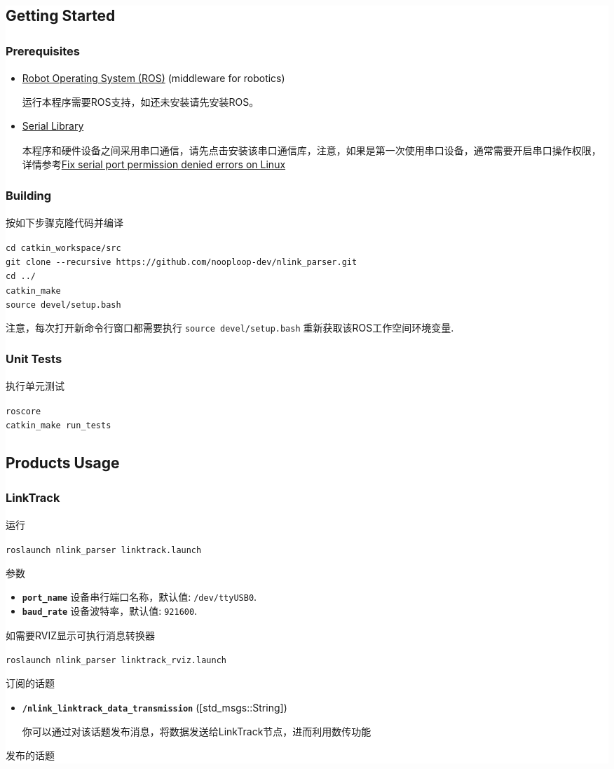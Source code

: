 
## Getting Started

### Prerequisites

- [Robot Operating System (ROS)](http://wiki.ros.org) (middleware for robotics)
  
    运行本程序需要ROS支持，如还未安装请先安装ROS。

- [Serial Library](https://github.com/nooploop-dev/serial.git)

    本程序和硬件设备之间采用串口通信，请先点击安装该串口通信库，注意，如果是第一次使用串口设备，通常需要开启串口操作权限，详情参考[Fix serial port permission denied errors on Linux](https://websistent.com/fix-serial-port-permission-denied-errors-linux/)

### Building

按如下步骤克隆代码并编译

    cd catkin_workspace/src
    git clone --recursive https://github.com/nooploop-dev/nlink_parser.git 
    cd ../
    catkin_make
    source devel/setup.bash

注意，每次打开新命令行窗口都需要执行 `source devel/setup.bash` 重新获取该ROS工作空间环境变量.

### Unit Tests

执行单元测试

    roscore
    catkin_make run_tests

## Products Usage

### LinkTrack

运行

    roslaunch nlink_parser linktrack.launch

参数
   - **`port_name`** 设备串行端口名称，默认值: `/dev/ttyUSB0`.
   - **`baud_rate`** 设备波特率，默认值: `921600`.
  
如需要RVIZ显示可执行消息转换器

    roslaunch nlink_parser linktrack_rviz.launch

订阅的话题

* **`/nlink_linktrack_data_transmission`** ([std_msgs::String])

	你可以通过对该话题发布消息，将数据发送给LinkTrack节点，进而利用数传功能

发布的话题
